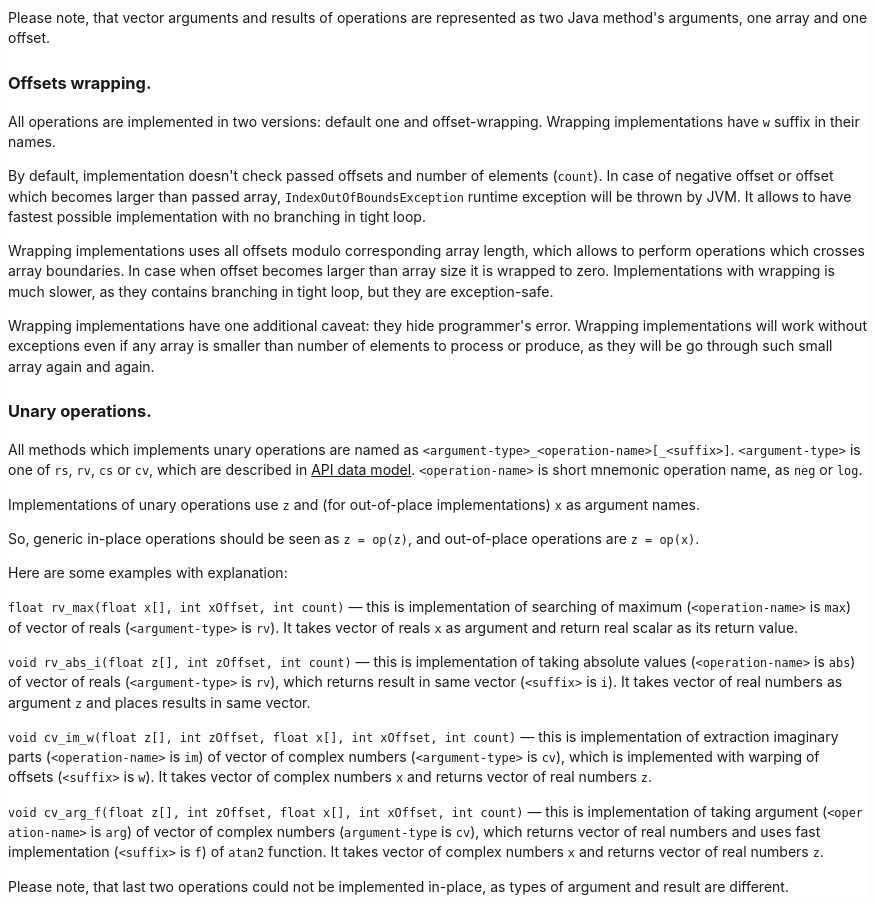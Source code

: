 Please note, that vector arguments and results of operations are represented as two Java method's arguments, one array and one offset.

### Offsets wrapping.
All operations are implemented in two versions: default one and offset-wrapping. Wrapping implementations have `w` suffix in their names.

By default, implementation doesn't check passed offsets and number of elements (`count`). In case of negative offset or offset which becomes larger than passed array, `IndexOutOfBoundsException` runtime exception will be thrown by JVM. It allows to have fastest possible implementation with no branching in tight loop.

Wrapping implementations uses all offsets modulo corresponding array length, which allows to perform operations which crosses array boundaries. In case when offset becomes larger than array size it is wrapped to zero. Implementations with wrapping is much slower, as they contains branching in tight loop, but they are exception-safe.

Wrapping implementations have one additional caveat: they hide programmer's error. Wrapping implementations will work without exceptions even if any array is smaller than number of elements to process or produce, as they will be go through such small array again and again.

### Unary operations.
All methods which implements unary operations are named as `<argument-type>_<operation-name>[_<suffix>]`. `<argument-type>` is one of `rs`, `rv`, `cs` or `cv`, which are described in [API data model](#api-data-model). `<operation-name>` is short mnemonic operation name, as `neg` or `log`.

Implementations of unary operations use `z` and (for out-of-place implementations) `x` as argument names.

So, generic in-place operations should be seen as `z = op(z)`, and out-of-place operations are `z = op(x)`.

Here are some examples with explanation:

`float rv_max(float x[], int xOffset, int count)` — this is implementation of searching of maximum (`<operation-name>` is `max`) of vector of reals (`<argument-type>` is `rv`). It takes vector of reals `x` as argument and return real scalar as its return value.

`void rv_abs_i(float z[], int zOffset, int count)` — this is implementation of taking absolute values (`<operation-name>` is `abs`) of vector of reals (`<argument-type>` is `rv`), which returns result in same vector (`<suffix>` is `i`). It takes vector of real numbers as argument `z` and places results in same vector.

`void cv_im_w(float z[], int zOffset, float x[], int xOffset, int count)` — this is implementation of extraction imaginary parts (`<operation-name>` is `im`) of vector of complex numbers (`<argument-type>` is `cv`), which is implemented with warping of offsets (`<suffix>` is `w`). It takes vector of complex numbers `x` and returns vector of real numbers `z`.

`void cv_arg_f(float z[], int zOffset, float x[], int xOffset, int count)` — this is implementation of taking argument (`<operation-name>` is `arg`) of vector of complex numbers (`argument-type` is `cv`), which returns vector of real numbers and uses fast implementation (`<suffix>` is `f`) of `atan2` function. It takes vector of complex numbers `x` and returns vector of real numbers `z`.

Please note, that last two operations could not be implemented in-place, as types of argument and result are different.
